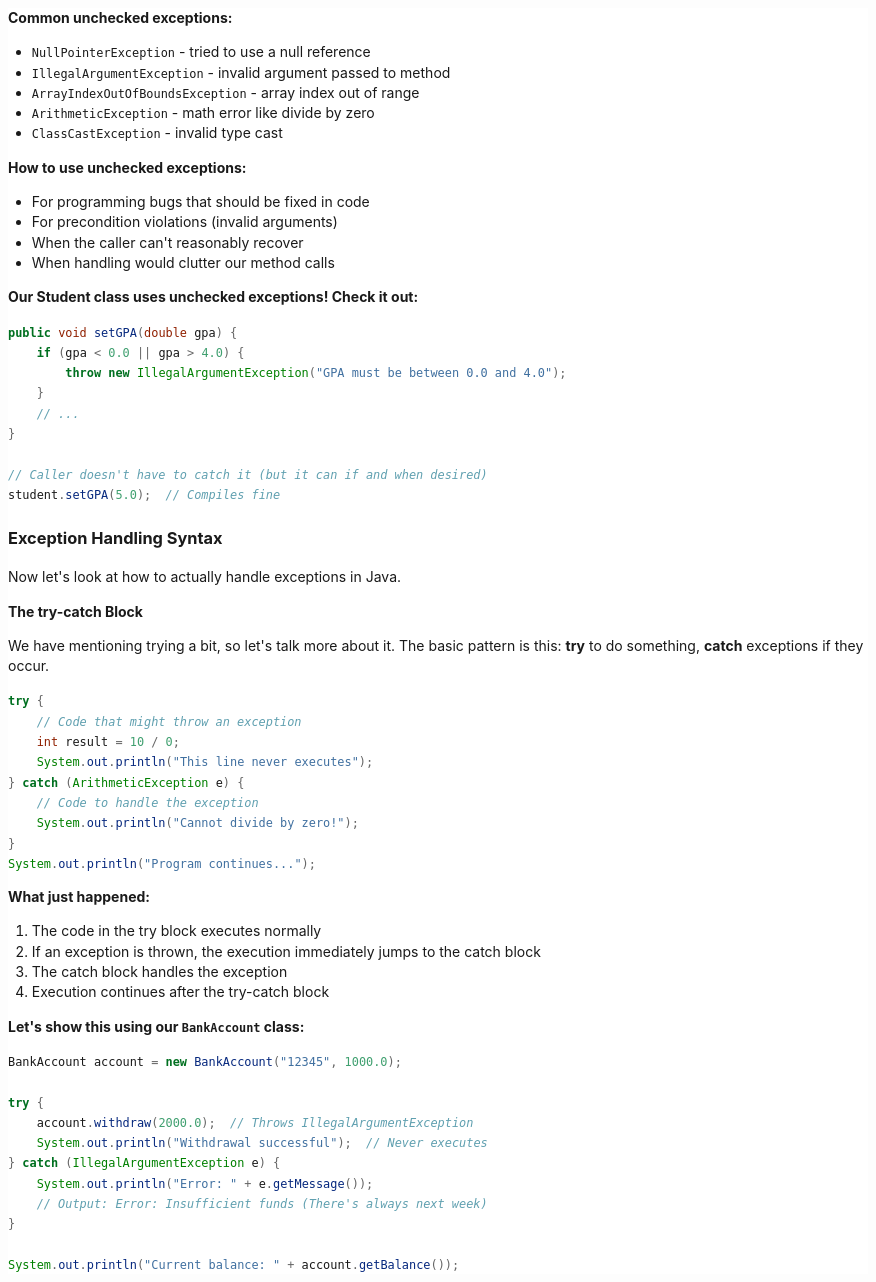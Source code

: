 **Common unchecked exceptions:**
- `NullPointerException` - tried to use a null reference
- `IllegalArgumentException` - invalid argument passed to method
- `ArrayIndexOutOfBoundsException` - array index out of range
- `ArithmeticException` - math error like divide by zero
- `ClassCastException` - invalid type cast

**How to use unchecked exceptions:**
- For programming bugs that should be fixed in code
- For precondition violations (invalid arguments)
- When the caller can't reasonably recover
- When handling would clutter our method calls

**Our Student class uses unchecked exceptions! Check it out:**
```java
public void setGPA(double gpa) {
    if (gpa < 0.0 || gpa > 4.0) {
        throw new IllegalArgumentException("GPA must be between 0.0 and 4.0");
    }
    // ...
}

// Caller doesn't have to catch it (but it can if and when desired)
student.setGPA(5.0);  // Compiles fine
```

### Exception Handling Syntax

Now let's look at how to actually handle exceptions in Java.

**The try-catch Block**

We have mentioning trying a bit, so let's talk more about it.
The basic pattern is this: **try** to do something, **catch** exceptions if they occur.
```java
try {
    // Code that might throw an exception
    int result = 10 / 0;
    System.out.println("This line never executes");
} catch (ArithmeticException e) {
    // Code to handle the exception
    System.out.println("Cannot divide by zero!");
}
System.out.println("Program continues...");
```

**What just happened:**
1. The code in the try block executes normally
2. If an exception is thrown, the execution immediately jumps to the catch block
3. The catch block handles the exception
4. Execution continues after the try-catch block

**Let's show this using our `BankAccount` class:**
```java
BankAccount account = new BankAccount("12345", 1000.0);

try {
    account.withdraw(2000.0);  // Throws IllegalArgumentException
    System.out.println("Withdrawal successful");  // Never executes
} catch (IllegalArgumentException e) {
    System.out.println("Error: " + e.getMessage());
    // Output: Error: Insufficient funds (There's always next week)
}

System.out.println("Current balance: " + account.getBalance());
```
